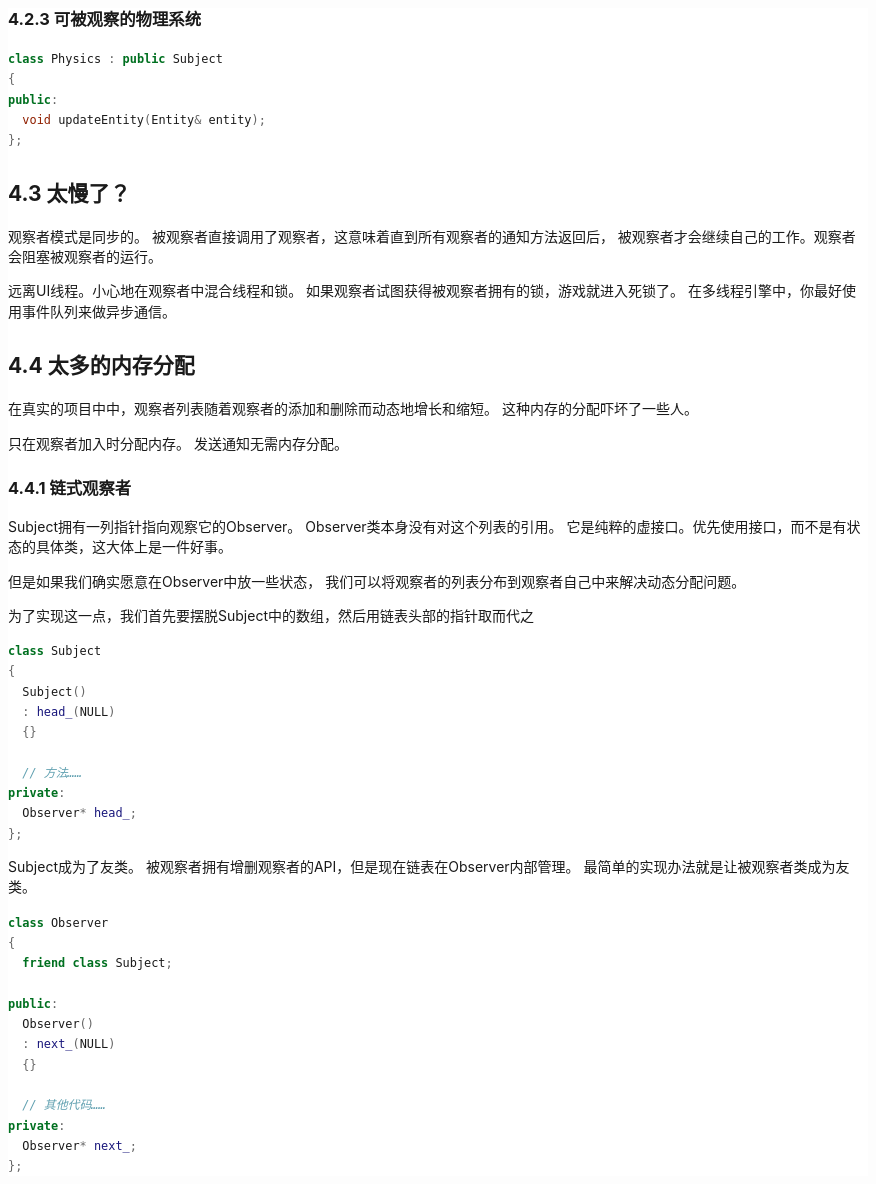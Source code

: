 ### 4.2.3 可被观察的物理系统

```cpp
class Physics : public Subject
{
public:
  void updateEntity(Entity& entity);
};
```

## 4.3 太慢了？

观察者模式是同步的。 被观察者直接调用了观察者，这意味着直到所有观察者的通知方法返回后， 被观察者才会继续自己的工作。观察者会阻塞被观察者的运行。

远离UI线程。小心地在观察者中混合线程和锁。 如果观察者试图获得被观察者拥有的锁，游戏就进入死锁了。 在多线程引擎中，你最好使用事件队列来做异步通信。

## 4.4 太多的内存分配

在真实的项目中中，观察者列表随着观察者的添加和删除而动态地增长和缩短。 这种内存的分配吓坏了一些人。

只在观察者加入时分配内存。 发送通知无需内存分配。

### 4.4.1 链式观察者

Subject拥有一列指针指向观察它的Observer。 Observer类本身没有对这个列表的引用。 它是纯粹的虚接口。优先使用接口，而不是有状态的具体类，这大体上是一件好事。

但是如果我们确实愿意在Observer中放一些状态， 我们可以将观察者的列表分布到观察者自己中来解决动态分配问题。

为了实现这一点，我们首先要摆脱Subject中的数组，然后用链表头部的指针取而代之

```cpp
class Subject
{
  Subject()
  : head_(NULL)
  {}

  // 方法……
private:
  Observer* head_;
};
```

Subject成为了友类。 被观察者拥有增删观察者的API，但是现在链表在Observer内部管理。 最简单的实现办法就是让被观察者类成为友类。
```cpp
class Observer
{
  friend class Subject;

public:
  Observer()
  : next_(NULL)
  {}

  // 其他代码……
private:
  Observer* next_;
};
```
